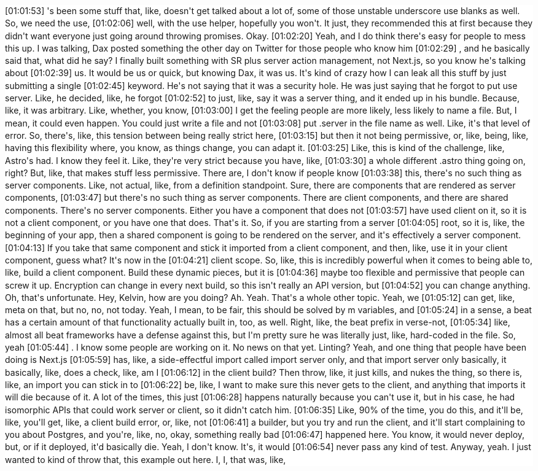 [01:01:53] 's been some stuff that, like, doesn't get talked about a lot of, some of those unstable underscore use blanks as well. So, we need the use,
[01:02:06]  well, with the use helper, hopefully you won't. It just, they recommended this at first because they didn't want everyone just going around throwing promises. Okay.
[01:02:20]  Yeah, and I do think there's easy for people to mess this up. I was talking, Dax posted something the other day on Twitter for those people who know him
[01:02:29] , and he basically said that, what did he say? I finally built something with SR plus server action management, not Next.js, so you know he's talking about
[01:02:39]  us. It would be us or quick, but knowing Dax, it was us. It's kind of crazy how I can leak all this stuff by just submitting a single
[01:02:45]  keyword. He's not saying that it was a security hole. He was just saying that he forgot to put use server. Like, he decided, like, he forgot
[01:02:52]  to just, like, say it was a server thing, and it ended up in his bundle. Because, like, it was arbitrary. Like, whether, you know,
[01:03:00]  I get the feeling people are more likely, less likely to name a file. But, I mean, it could even happen. You could just write a file and not
[01:03:08]  put .server in the file name as well. Like, it's that level of error. So, there's, like, this tension between being really strict here,
[01:03:15]  but then it not being permissive, or, like, being, like, having this flexibility where, you know, as things change, you can adapt it.
[01:03:25]  Like, this is kind of the challenge, like, Astro's had. I know they feel it. Like, they're very strict because you have, like,
[01:03:30]  a whole different .astro thing going on, right? But, like, that makes stuff less permissive. There are, I don't know if people know
[01:03:38]  this, there's no such thing as server components. Like, not actual, like, from a definition standpoint. Sure, there are components that are rendered as server components,
[01:03:47]  but there's no such thing as server components. There are client components, and there are shared components. There's no server components. Either you have a component that does not
[01:03:57]  have used client on it, so it is not a client component, or you have one that does. That's it. So, if you are starting from a server
[01:04:05]  root, so it is, like, the beginning of your app, then a shared component is going to be rendered on the server, and it's effectively a server component.
[01:04:13]  If you take that same component and stick it imported from a client component, and then, like, use it in your client component, guess what? It's now in the
[01:04:21]  client scope. So, like, this is incredibly powerful when it comes to being able to, like, build a client component. Build these dynamic pieces, but it is
[01:04:36]  maybe too flexible and permissive that people can screw it up. Encryption can change in every next build, so this isn't really an API version, but
[01:04:52]  you can change anything. Oh, that's unfortunate. Hey, Kelvin, how are you doing? Ah. Yeah. That's a whole other topic. Yeah, we
[01:05:12]  can get, like, meta on that, but no, no, not today. Yeah, I mean, to be fair, this should be solved by m variables, and
[01:05:24]  in a sense, a beat has a certain amount of that functionality actually built in, too, as well. Right, like, the beat prefix in verse-not,
[01:05:34]  like, almost all beat frameworks have a defense against this, but I'm pretty sure he was literally just, like, hard-coded in the file. So, yeah
[01:05:44] . I know some people are working on it. No news on that yet. Linting? Yeah, and one thing that people have been doing is Next.js
[01:05:59]  has, like, a side-effectful import called import server only, and that import server only basically, it basically, like, does a check, like, am I
[01:06:12]  in the client build? Then throw, like, it just kills, and nukes the thing, so there is, like, an import you can stick in to
[01:06:22]  be, like, I want to make sure this never gets to the client, and anything that imports it will die because of it. A lot of the times, this just
[01:06:28]  happens naturally because you can't use it, but in his case, he had isomorphic APIs that could work server or client, so it didn't catch him.
[01:06:35]  Like, 90% of the time, you do this, and it'll be, like, you'll get, like, a client build error, or, like, not
[01:06:41]  a builder, but you try and run the client, and it'll start complaining to you about Postgres, and you're, like, no, okay, something really bad
[01:06:47]  happened here. You know, it would never deploy, but, or if it deployed, it'd basically die. Yeah, I don't know. It's, it would
[01:06:54]  never pass any kind of test. Anyway, yeah. I just wanted to kind of throw that, this example out here. I, I, that was, like,